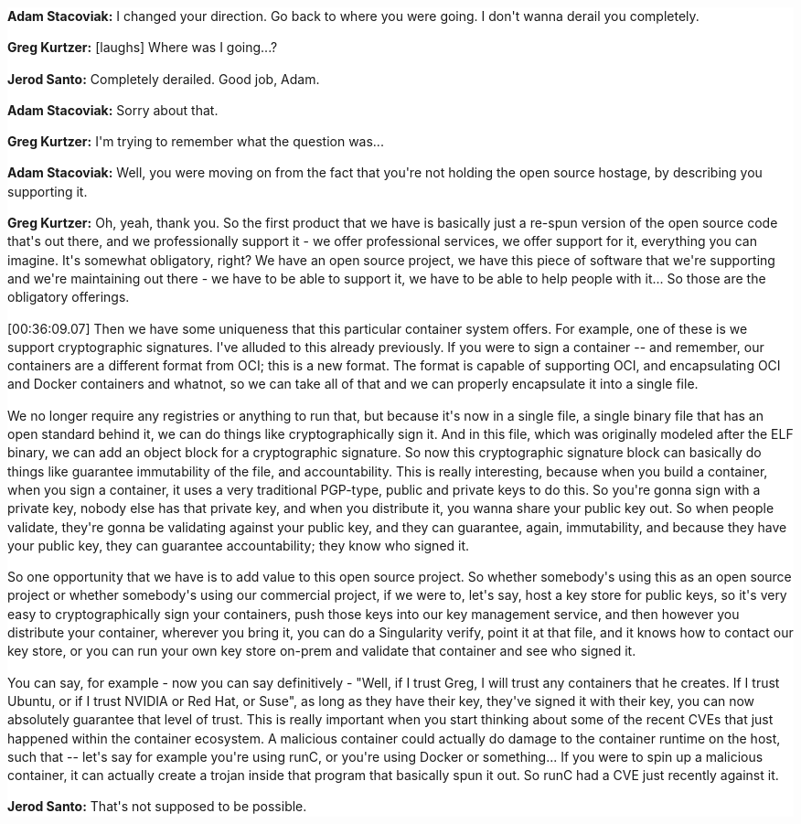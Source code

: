 **Adam Stacoviak:** I changed your direction. Go back to where you were going. I don't wanna derail you completely.

**Greg Kurtzer:** \[laughs\] Where was I going...?

**Jerod Santo:** Completely derailed. Good job, Adam.

**Adam Stacoviak:** Sorry about that.

**Greg Kurtzer:** I'm trying to remember what the question was...

**Adam Stacoviak:** Well, you were moving on from the fact that you're not holding the open source hostage, by describing you supporting it.

**Greg Kurtzer:** Oh, yeah, thank you. So the first product that we have is basically just a re-spun version of the open source code that's out there, and we professionally support it - we offer professional services, we offer support for it, everything you can imagine. It's somewhat obligatory, right? We have an open source project, we have this piece of software that we're supporting and we're maintaining out there - we have to be able to support it, we have to be able to help people with it... So those are the obligatory offerings.

\[00:36:09.07\] Then we have some uniqueness that this particular container system offers. For example, one of these is we support cryptographic signatures. I've alluded to this already previously. If you were to sign a container -- and remember, our containers are a different format from OCI; this is a new format. The format is capable of supporting OCI, and encapsulating OCI and Docker containers and whatnot, so we can take all of that and we can properly encapsulate it into a single file.

We no longer require any registries or anything to run that, but because it's now in a single file, a single binary file that has an open standard behind it, we can do things like cryptographically sign it. And in this file, which was originally modeled after the ELF binary, we can add an object block for a cryptographic signature. So now this cryptographic signature block can basically do things like guarantee immutability of the file, and accountability. This is really interesting, because when you build a container, when you sign a container, it uses a very traditional PGP-type, public and private keys to do this. So you're gonna sign with a private key, nobody else has that private key, and when you distribute it, you wanna share your public key out. So when people validate, they're gonna be validating against your public key, and they can guarantee, again, immutability, and because they have your public key, they can guarantee accountability; they know who signed it.

So one opportunity that we have is to add value to this open source project. So whether somebody's using this as an open source project or whether somebody's using our commercial project, if we were to, let's say, host a key store for public keys, so it's very easy to cryptographically sign your containers, push those keys into our key management service, and then however you distribute your container, wherever you bring it, you can do a Singularity verify, point it at that file, and it knows how to contact our key store, or you can run your own key store on-prem and validate that container and see who signed it.

You can say, for example - now you can say definitively - "Well, if I trust Greg, I will trust any containers that he creates. If I trust Ubuntu, or if I trust NVIDIA or Red Hat, or Suse", as long as they have their key, they've signed it with their key, you can now absolutely guarantee that level of trust. This is really important when you start thinking about some of the recent CVEs that just happened within the container ecosystem. A malicious container could actually do damage to the container runtime on the host, such that -- let's say for example you're using runC, or you're using Docker or something... If you were to spin up a malicious container, it can actually create a trojan inside that program that basically spun it out. So runC had a CVE just recently against it.

**Jerod Santo:** That's not supposed to be possible.
